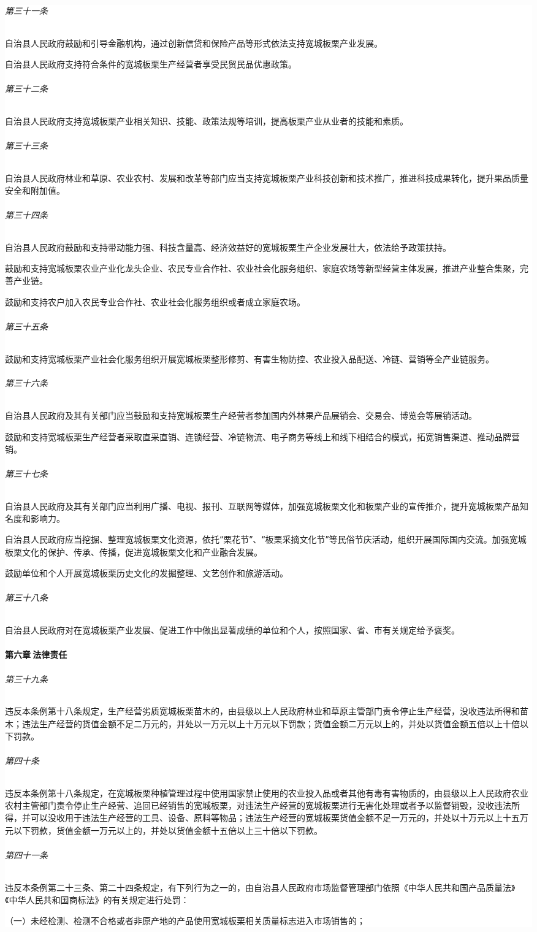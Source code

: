 ###### 第三十一条

自治县人民政府鼓励和引导金融机构，通过创新信贷和保险产品等形式依法支持宽城板栗产业发展。

自治县人民政府支持符合条件的宽城板栗生产经营者享受民贸民品优惠政策。

###### 第三十二条

自治县人民政府支持宽城板栗产业相关知识、技能、政策法规等培训，提高板栗产业从业者的技能和素质。

###### 第三十三条

自治县人民政府林业和草原、农业农村、发展和改革等部门应当支持宽城板栗产业科技创新和技术推广，推进科技成果转化，提升果品质量安全和附加值。

###### 第三十四条

自治县人民政府鼓励和支持带动能力强、科技含量高、经济效益好的宽城板栗生产企业发展壮大，依法给予政策扶持。

鼓励和支持宽城板栗农业产业化龙头企业、农民专业合作社、农业社会化服务组织、家庭农场等新型经营主体发展，推进产业整合集聚，完善产业链。

鼓励和支持农户加入农民专业合作社、农业社会化服务组织或者成立家庭农场。

###### 第三十五条

鼓励和支持宽城板栗产业社会化服务组织开展宽城板栗整形修剪、有害生物防控、农业投入品配送、冷链、营销等全产业链服务。

###### 第三十六条

自治县人民政府及其有关部门应当鼓励和支持宽城板栗生产经营者参加国内外林果产品展销会、交易会、博览会等展销活动。

鼓励和支持宽城板栗生产经营者采取直采直销、连锁经营、冷链物流、电子商务等线上和线下相结合的模式，拓宽销售渠道、推动品牌营销。

###### 第三十七条

自治县人民政府及其有关部门应当利用广播、电视、报刊、互联网等媒体，加强宽城板栗文化和板栗产业的宣传推介，提升宽城板栗产品知名度和影响力。

自治县人民政府应当挖掘、整理宽城板栗文化资源，依托“栗花节”、“板栗采摘文化节”等民俗节庆活动，组织开展国际国内交流。加强宽城板栗文化的保护、传承、传播，促进宽城板栗文化和产业融合发展。

鼓励单位和个人开展宽城板栗历史文化的发掘整理、文艺创作和旅游活动。

###### 第三十八条

自治县人民政府对在宽城板栗产业发展、促进工作中做出显著成绩的单位和个人，按照国家、省、市有关规定给予褒奖。

#### 第六章 法律责任

###### 第三十九条

违反本条例第十八条规定，生产经营劣质宽城板栗苗木的，由县级以上人民政府林业和草原主管部门责令停止生产经营，没收违法所得和苗木；违法生产经营的货值金额不足二万元的，并处以一万元以上十万元以下罚款；货值金额二万元以上的，并处以货值金额五倍以上十倍以下罚款。

###### 第四十条

违反本条例第十八条规定，在宽城板栗种植管理过程中使用国家禁止使用的农业投入品或者其他有毒有害物质的，由县级以上人民政府农业农村主管部门责令停止生产经营、追回已经销售的宽城板栗，对违法生产经营的宽城板栗进行无害化处理或者予以监督销毁，没收违法所得，并可以没收用于违法生产经营的工具、设备、原料等物品；违法生产经营的宽城板栗货值金额不足一万元的，并处以十万元以上十五万元以下罚款，货值金额一万元以上的，并处以货值金额十五倍以上三十倍以下罚款。

###### 第四十一条

违反本条例第二十三条、第二十四条规定，有下列行为之一的，由自治县人民政府市场监督管理部门依照《中华人民共和国产品质量法》《中华人民共和国商标法》的有关规定进行处罚：

（一）未经检测、检测不合格或者非原产地的产品使用宽城板栗相关质量标志进入市场销售的；
